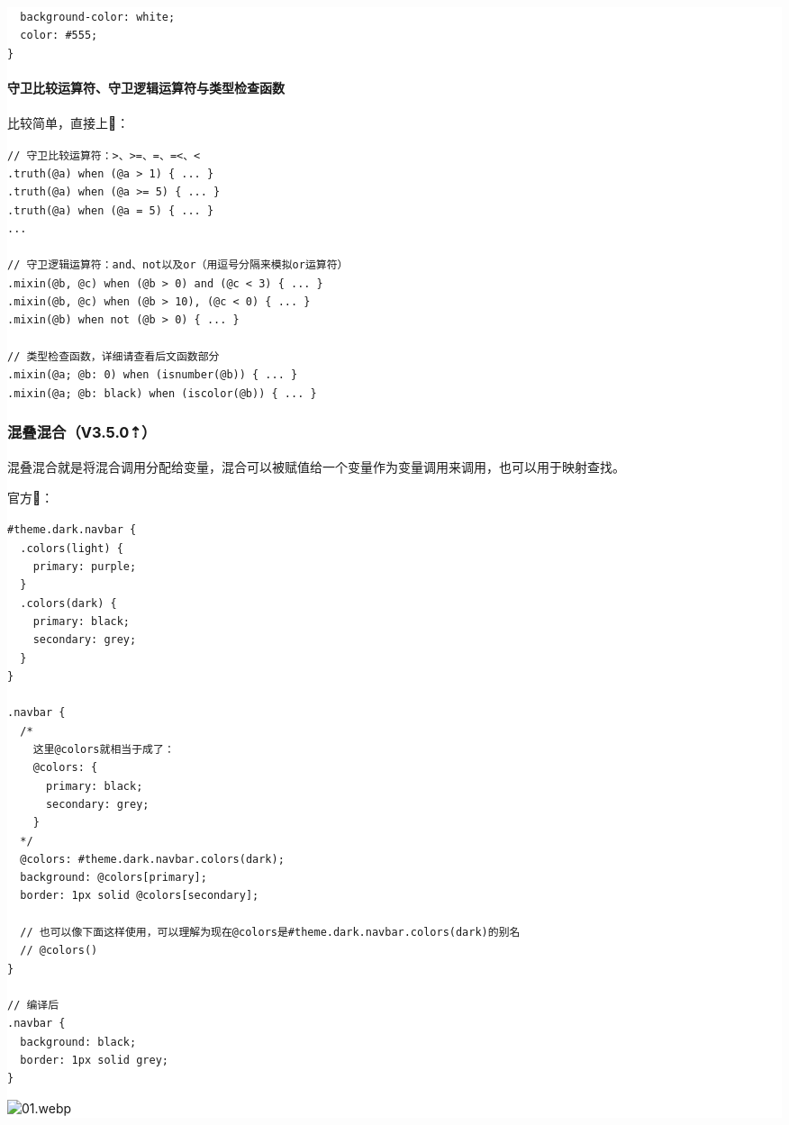 ```less
  background-color: white;
  color: #555;
}
```

#### 守卫比较运算符、守卫逻辑运算符与类型检查函数
比较简单，直接上🌰：
```less
// 守卫比较运算符：>、>=、=、=<、<
.truth(@a) when (@a > 1) { ... }
.truth(@a) when (@a >= 5) { ... }
.truth(@a) when (@a = 5) { ... }
...

// 守卫逻辑运算符：and、not以及or（用逗号分隔来模拟or运算符）
.mixin(@b, @c) when (@b > 0) and (@c < 3) { ... }
.mixin(@b, @c) when (@b > 10), (@c < 0) { ... }
.mixin(@b) when not (@b > 0) { ... }

// 类型检查函数，详细请查看后文函数部分
.mixin(@a; @b: 0) when (isnumber(@b)) { ... }
.mixin(@a; @b: black) when (iscolor(@b)) { ... }
```

### 混叠混合（V3.5.0⇡）
混叠混合就是将混合调用分配给变量，混合可以被赋值给一个变量作为变量调用来调用，也可以用于映射查找。

官方🌰：
```less
#theme.dark.navbar {
  .colors(light) {
    primary: purple;
  }
  .colors(dark) {
    primary: black;
    secondary: grey;
  }
}

.navbar {
  /*
    这里@colors就相当于成了：
    @colors: {
      primary: black;
      secondary: grey;
    }
  */
  @colors: #theme.dark.navbar.colors(dark);
  background: @colors[primary];  
  border: 1px solid @colors[secondary];
  
  // 也可以像下面这样使用，可以理解为现在@colors是#theme.dark.navbar.colors(dark)的别名
  // @colors()
}

// 编译后
.navbar {
  background: black;
  border: 1px solid grey;
}
```
![01.webp](/content-images/fe-develop/articles/12-less-detailed-tutorial/01.webp)

